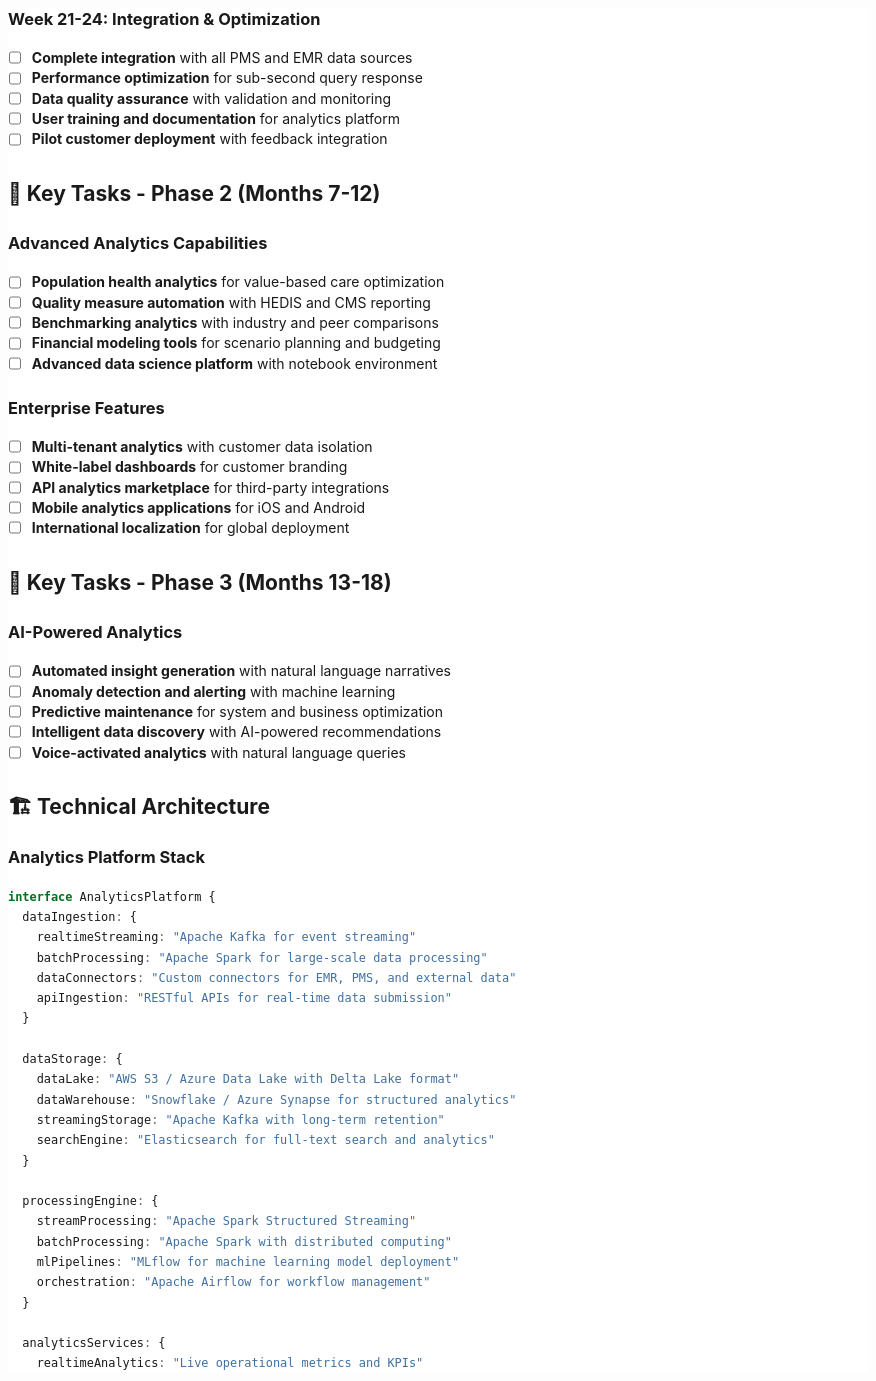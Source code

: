 ### Week 21-24: Integration & Optimization
- [ ] **Complete integration** with all PMS and EMR data sources
- [ ] **Performance optimization** for sub-second query response
- [ ] **Data quality assurance** with validation and monitoring
- [ ] **User training and documentation** for analytics platform
- [ ] **Pilot customer deployment** with feedback integration

## 🔧 Key Tasks - Phase 2 (Months 7-12)

### Advanced Analytics Capabilities
- [ ] **Population health analytics** for value-based care optimization
- [ ] **Quality measure automation** with HEDIS and CMS reporting
- [ ] **Benchmarking analytics** with industry and peer comparisons
- [ ] **Financial modeling tools** for scenario planning and budgeting
- [ ] **Advanced data science platform** with notebook environment

### Enterprise Features
- [ ] **Multi-tenant analytics** with customer data isolation
- [ ] **White-label dashboards** for customer branding
- [ ] **API analytics marketplace** for third-party integrations
- [ ] **Mobile analytics applications** for iOS and Android
- [ ] **International localization** for global deployment

## 🔧 Key Tasks - Phase 3 (Months 13-18)

### AI-Powered Analytics
- [ ] **Automated insight generation** with natural language narratives
- [ ] **Anomaly detection and alerting** with machine learning
- [ ] **Predictive maintenance** for system and business optimization
- [ ] **Intelligent data discovery** with AI-powered recommendations
- [ ] **Voice-activated analytics** with natural language queries

## 🏗️ Technical Architecture

### Analytics Platform Stack
```typescript
interface AnalyticsPlatform {
  dataIngestion: {
    realtimeStreaming: "Apache Kafka for event streaming"
    batchProcessing: "Apache Spark for large-scale data processing"
    dataConnectors: "Custom connectors for EMR, PMS, and external data"
    apiIngestion: "RESTful APIs for real-time data submission"
  }

  dataStorage: {
    dataLake: "AWS S3 / Azure Data Lake with Delta Lake format"
    dataWarehouse: "Snowflake / Azure Synapse for structured analytics"
    streamingStorage: "Apache Kafka with long-term retention"
    searchEngine: "Elasticsearch for full-text search and analytics"
  }

  processingEngine: {
    streamProcessing: "Apache Spark Structured Streaming"
    batchProcessing: "Apache Spark with distributed computing"
    mlPipelines: "MLflow for machine learning model deployment"
    orchestration: "Apache Airflow for workflow management"
  }

  analyticsServices: {
    realtimeAnalytics: "Live operational metrics and KPIs"
```